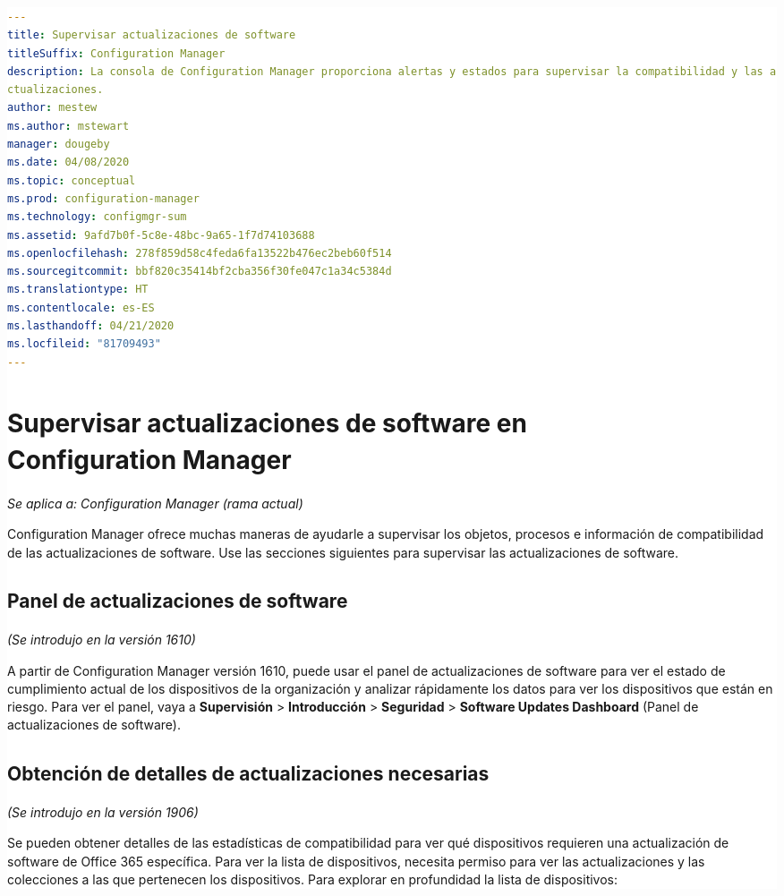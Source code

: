 ```yaml
---
title: Supervisar actualizaciones de software
titleSuffix: Configuration Manager
description: La consola de Configuration Manager proporciona alertas y estados para supervisar la compatibilidad y las actualizaciones.
author: mestew
ms.author: mstewart
manager: dougeby
ms.date: 04/08/2020
ms.topic: conceptual
ms.prod: configuration-manager
ms.technology: configmgr-sum
ms.assetid: 9afd7b0f-5c8e-48bc-9a65-1f7d74103688
ms.openlocfilehash: 278f859d58c4feda6fa13522b476ec2beb60f514
ms.sourcegitcommit: bbf820c35414bf2cba356f30fe047c1a34c5384d
ms.translationtype: HT
ms.contentlocale: es-ES
ms.lasthandoff: 04/21/2020
ms.locfileid: "81709493"
---
```

# <a name="monitor-software-updates-in-configuration-manager"></a>Supervisar actualizaciones de software en Configuration Manager

*Se aplica a: Configuration Manager (rama actual)*

Configuration Manager ofrece muchas maneras de ayudarle a supervisar los objetos, procesos e información de compatibilidad de las actualizaciones de software. Use las secciones siguientes para supervisar las actualizaciones de software.

## <a name="software-updates-dashboard"></a>Panel de actualizaciones de software

*(Se introdujo en la versión 1610)*

A partir de Configuration Manager versión 1610, puede usar el panel de actualizaciones de software para ver el estado de cumplimiento actual de los dispositivos de la organización y analizar rápidamente los datos para ver los dispositivos que están en riesgo. Para ver el panel, vaya a **Supervisión** > **Introducción** > **Seguridad** > **Software Updates Dashboard** (Panel de actualizaciones de software).

## <a name="drill-through-required-updates"></a>Obtención de detalles de actualizaciones necesarias

*(Se introdujo en la versión 1906)*

Se pueden obtener detalles de las estadísticas de compatibilidad para ver qué dispositivos requieren una actualización de software de Office 365 específica. Para ver la lista de dispositivos, necesita permiso para ver las actualizaciones y las colecciones a las que pertenecen los dispositivos. Para explorar en profundidad la lista de dispositivos:
